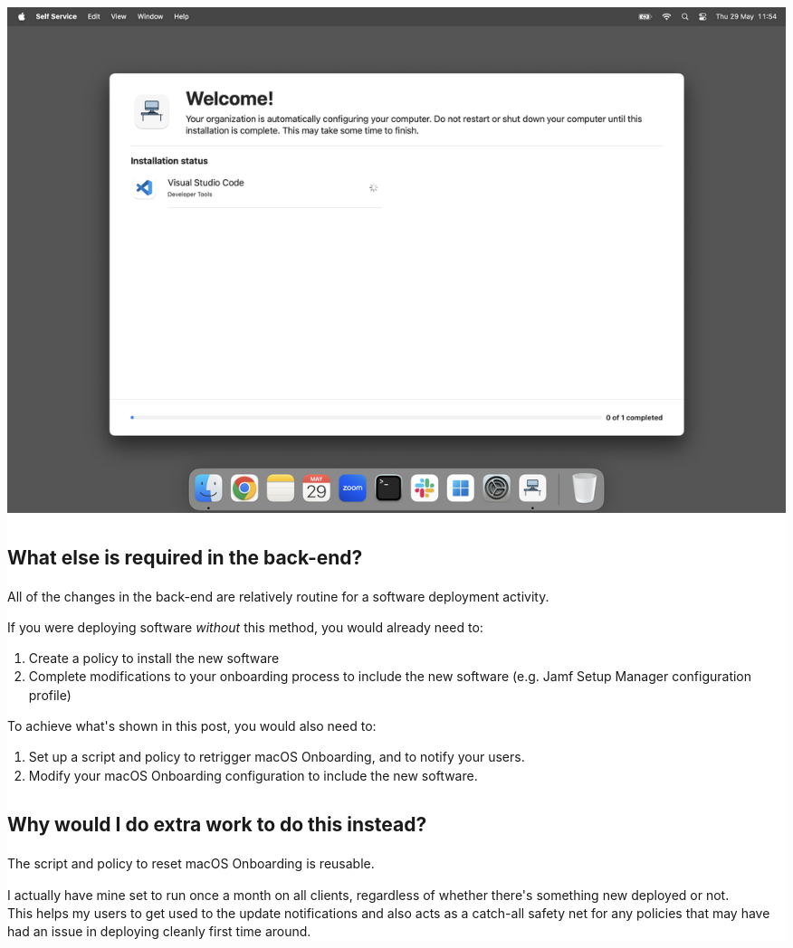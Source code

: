 ![Image of Self Service running macOS Onboarding running the VSCode policy](/assets/img/postImages/2025-06-17/3-Onboarding-in-progress.png)

## What else is required in the back-end?

All of the changes in the back-end are relatively routine for a software deployment activity.

If you were deploying software _without_ this method, you would already need to:
1. Create a policy to install the new software
2. Complete modifications to your onboarding process to include the new software (e.g. Jamf Setup Manager configuration profile)

To achieve what's shown in this post, you would also need to:
1. Set up a script and policy to retrigger macOS Onboarding, and to notify your users.
2. Modify your macOS Onboarding configuration to include the new software.

## Why would I do extra work to do this instead?

The script and policy to reset macOS Onboarding is reusable.

I actually have mine set to run once a month on all clients, regardless of whether there's something new deployed or not.<br>
This helps my users to get used to the update notifications and also acts as a catch-all safety net for any policies that may have had an issue in deploying cleanly first time around.
